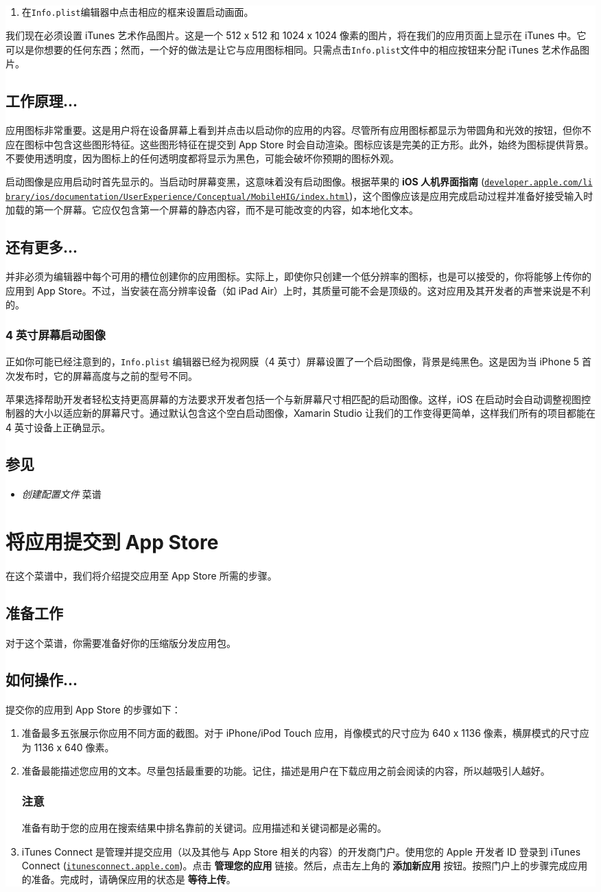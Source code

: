 1.  在`Info.plist`编辑器中点击相应的框来设置启动画面。

我们现在必须设置 iTunes 艺术作品图片。这是一个 512 x 512 和 1024 x 1024 像素的图片，将在我们的应用页面上显示在 iTunes 中。它可以是你想要的任何东西；然而，一个好的做法是让它与应用图标相同。只需点击`Info.plist`文件中的相应按钮来分配 iTunes 艺术作品图片。

## 工作原理...

应用图标非常重要。这是用户将在设备屏幕上看到并点击以启动你的应用的内容。尽管所有应用图标都显示为带圆角和光效的按钮，但你不应在图标中包含这些图形特征。这些图形特征在提交到 App Store 时会自动渲染。图标应该是完美的正方形。此外，始终为图标提供背景。不要使用透明度，因为图标上的任何透明度都将显示为黑色，可能会破坏你预期的图标外观。

启动图像是应用启动时首先显示的。当启动时屏幕变黑，这意味着没有启动图像。根据苹果的 **iOS 人机界面指南** ([`developer.apple.com/library/ios/documentation/UserExperience/Conceptual/MobileHIG/index.html`](https://developer.apple.com/library/ios/documentation/UserExperience/Conceptual/MobileHIG/index.html))，这个图像应该是应用完成启动过程并准备好接受输入时加载的第一个屏幕。它应仅包含第一个屏幕的静态内容，而不是可能改变的内容，如本地化文本。

## 还有更多...

并非必须为编辑器中每个可用的槽位创建你的应用图标。实际上，即使你只创建一个低分辨率的图标，也是可以接受的，你将能够上传你的应用到 App Store。不过，当安装在高分辨率设备（如 iPad Air）上时，其质量可能不会是顶级的。这对应用及其开发者的声誉来说是不利的。

### 4 英寸屏幕启动图像

正如你可能已经注意到的，`Info.plist` 编辑器已经为视网膜（4 英寸）屏幕设置了一个启动图像，背景是纯黑色。这是因为当 iPhone 5 首次发布时，它的屏幕高度与之前的型号不同。

苹果选择帮助开发者轻松支持更高屏幕的方法要求开发者包括一个与新屏幕尺寸相匹配的启动图像。这样，iOS 在启动时会自动调整视图控制器的大小以适应新的屏幕尺寸。通过默认包含这个空白启动图像，Xamarin Studio 让我们的工作变得更简单，这样我们所有的项目都能在 4 英寸设备上正确显示。

## 参见

+   *创建配置文件* 菜谱

# 将应用提交到 App Store

在这个菜谱中，我们将介绍提交应用至 App Store 所需的步骤。

## 准备工作

对于这个菜谱，你需要准备好你的压缩版分发应用包。

## 如何操作...

提交你的应用到 App Store 的步骤如下：

1.  准备最多五张展示你应用不同方面的截图。对于 iPhone/iPod Touch 应用，肖像模式的尺寸应为 640 x 1136 像素，横屏模式的尺寸应为 1136 x 640 像素。

1.  准备最能描述您应用的文本。尽量包括最重要的功能。记住，描述是用户在下载应用之前会阅读的内容，所以越吸引人越好。

    ### 注意

    准备有助于您的应用在搜索结果中排名靠前的关键词。应用描述和关键词都是必需的。

1.  iTunes Connect 是管理并提交应用（以及其他与 App Store 相关的内容）的开发商门户。使用您的 Apple 开发者 ID 登录到 iTunes Connect ([`itunesconnect.apple.com`](http://itunesconnect.apple.com))。点击 **管理您的应用** 链接。然后，点击左上角的 **添加新应用** 按钮。按照门户上的步骤完成应用的准备。完成时，请确保应用的状态是 **等待上传**。

